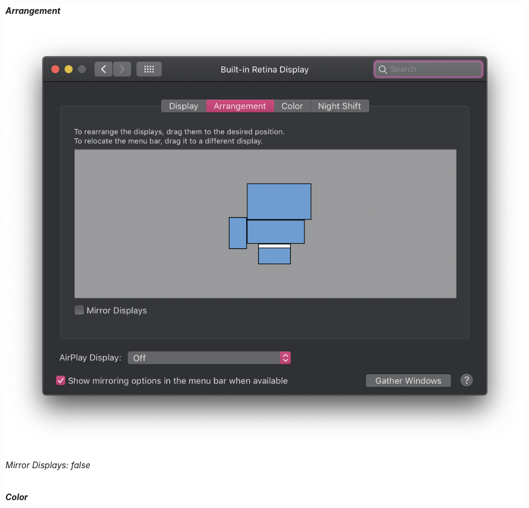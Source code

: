 

##### Arrangement

![built-in-retina-display-arrangement](./built-in-retina-display-arrangement.png)

###### Mirror Displays: false



##### Color
